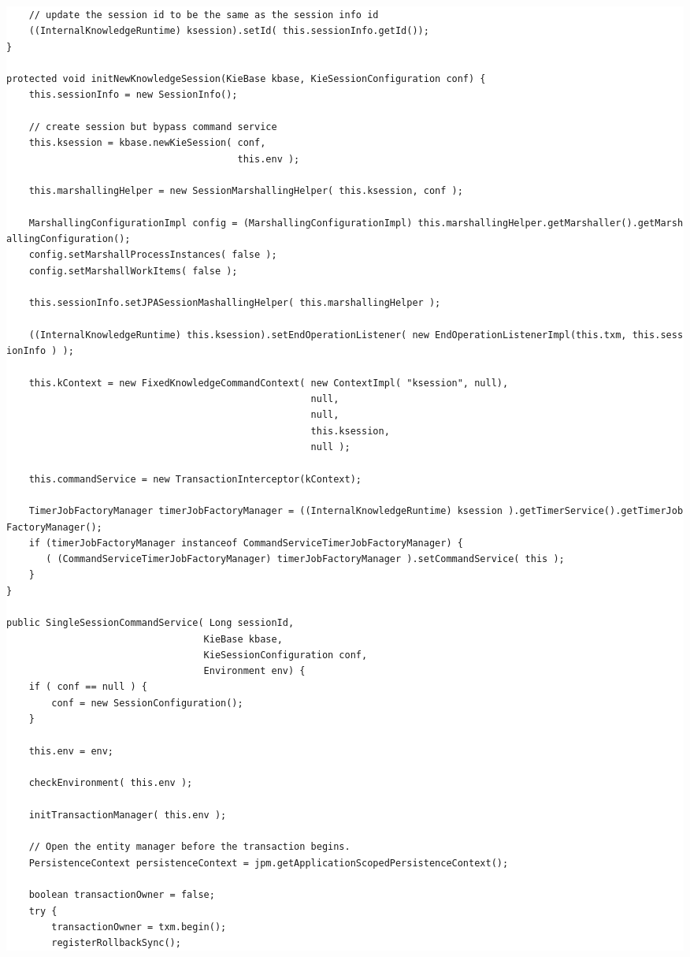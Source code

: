         // update the session id to be the same as the session info id
        ((InternalKnowledgeRuntime) ksession).setId( this.sessionInfo.getId());
    }

    protected void initNewKnowledgeSession(KieBase kbase, KieSessionConfiguration conf) { 
        this.sessionInfo = new SessionInfo();

        // create session but bypass command service
        this.ksession = kbase.newKieSession( conf,
                                             this.env );

        this.marshallingHelper = new SessionMarshallingHelper( this.ksession, conf );
        
        MarshallingConfigurationImpl config = (MarshallingConfigurationImpl) this.marshallingHelper.getMarshaller().getMarshallingConfiguration();
        config.setMarshallProcessInstances( false );
        config.setMarshallWorkItems( false );

        this.sessionInfo.setJPASessionMashallingHelper( this.marshallingHelper );

        ((InternalKnowledgeRuntime) this.ksession).setEndOperationListener( new EndOperationListenerImpl(this.txm, this.sessionInfo ) );
        
        this.kContext = new FixedKnowledgeCommandContext( new ContextImpl( "ksession", null),
                                                          null,
                                                          null,
                                                          this.ksession,
                                                          null );

        this.commandService = new TransactionInterceptor(kContext);

        TimerJobFactoryManager timerJobFactoryManager = ((InternalKnowledgeRuntime) ksession ).getTimerService().getTimerJobFactoryManager();
        if (timerJobFactoryManager instanceof CommandServiceTimerJobFactoryManager) {
           ( (CommandServiceTimerJobFactoryManager) timerJobFactoryManager ).setCommandService( this );
        }
    }
    
    public SingleSessionCommandService( Long sessionId,
                                       KieBase kbase,
                                       KieSessionConfiguration conf,
                                       Environment env) {
        if ( conf == null ) {
            conf = new SessionConfiguration();
        }

        this.env = env;

        checkEnvironment( this.env );

        initTransactionManager( this.env );

        // Open the entity manager before the transaction begins. 
        PersistenceContext persistenceContext = jpm.getApplicationScopedPersistenceContext();

        boolean transactionOwner = false;
        try {
            transactionOwner = txm.begin();
            registerRollbackSync();
